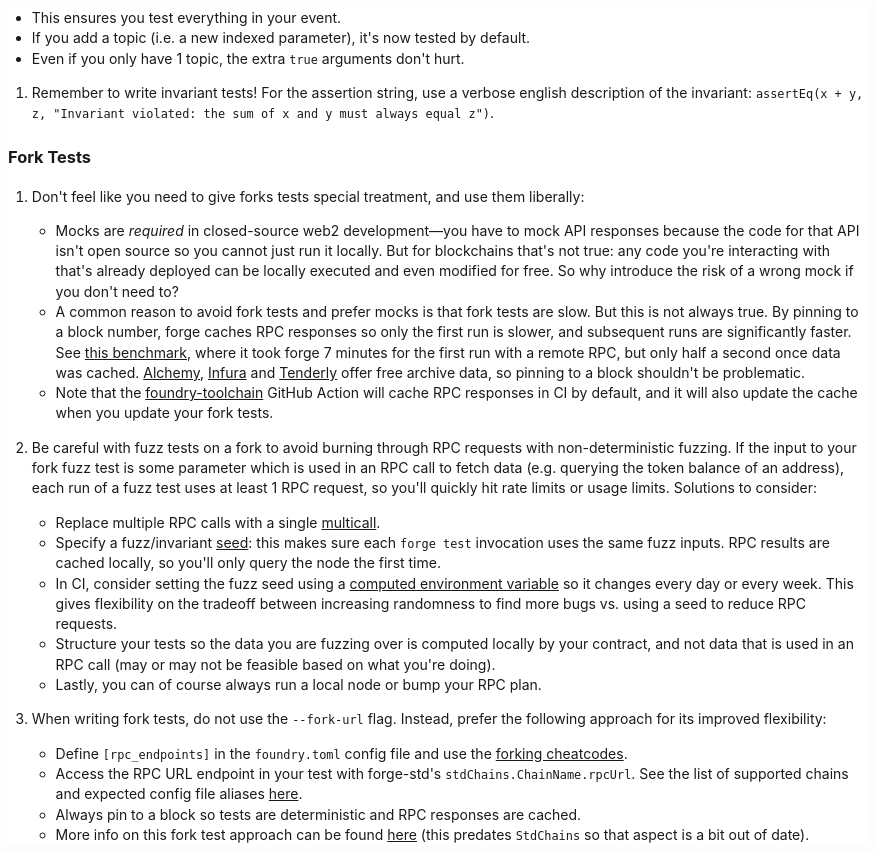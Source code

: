    - This ensures you test everything in your event.
   - If you add a topic (i.e. a new indexed parameter), it's now tested by default.
   - Even if you only have 1 topic, the extra `true` arguments don't hurt.

1. Remember to write invariant tests! For the assertion string, use a verbose english description of the invariant: `assertEq(x + y, z, "Invariant violated: the sum of x and y must always equal z")`.

### Fork Tests

1. Don't feel like you need to give forks tests special treatment, and use them liberally:

   - Mocks are _required_ in closed-source web2 development—you have to mock API responses because the code for that API isn't open source so you cannot just run it locally. But for blockchains that's not true: any code you're interacting with that's already deployed can be locally executed and even modified for free. So why introduce the risk of a wrong mock if you don't need to?
   - A common reason to avoid fork tests and prefer mocks is that fork tests are slow. But this is not always true. By pinning to a block number, forge caches RPC responses so only the first run is slower, and subsequent runs are significantly faster. See [this benchmark](https://github.com/mds1/convex-shutdown-simulation/), where it took forge 7 minutes for the first run with a remote RPC, but only half a second once data was cached. [Alchemy](https://alchemy.com), [Infura](https://infura.io) and [Tenderly](https://tenderly.co) offer free archive data, so pinning to a block shouldn't be problematic.
   - Note that the [foundry-toolchain](https://github.com/foundry-rs/foundry-toolchain) GitHub Action will cache RPC responses in CI by default, and it will also update the cache when you update your fork tests.

1. Be careful with fuzz tests on a fork to avoid burning through RPC requests with non-deterministic fuzzing. If the input to your fork fuzz test is some parameter which is used in an RPC call to fetch data (e.g. querying the token balance of an address), each run of a fuzz test uses at least 1 RPC request, so you'll quickly hit rate limits or usage limits. Solutions to consider:

   - Replace multiple RPC calls with a single [multicall](https://github.com/mds1/multicall).
   - Specify a fuzz/invariant [seed](/config/reference/testing#seed): this makes sure each `forge test` invocation uses the same fuzz inputs. RPC results are cached locally, so you'll only query the node the first time.
   - In CI, consider setting the fuzz seed using a [computed environment variable](https://github.com/sablier-labs/v2-core/blob/d1157b49ed4bceeff0c4e437c9f723e88c134d3a/.github/workflows/ci.yml#L252-L254) so it changes every day or every week. This gives flexibility on the tradeoff between increasing randomness to find more bugs vs. using a seed to reduce RPC requests.
   - Structure your tests so the data you are fuzzing over is computed locally by your contract, and not data that is used in an RPC call (may or may not be feasible based on what you're doing).
   - Lastly, you can of course always run a local node or bump your RPC plan.

1. When writing fork tests, do not use the `--fork-url` flag. Instead, prefer the following approach for its improved flexibility:

   - Define `[rpc_endpoints]` in the `foundry.toml` config file and use the [forking cheatcodes](/forge/tests/fork-testing#forking-cheatcodes).
   - Access the RPC URL endpoint in your test with forge-std's `stdChains.ChainName.rpcUrl`. See the list of supported chains and expected config file aliases [here](https://github.com/foundry-rs/forge-std/blob/ff4bf7db008d096ea5a657f2c20516182252a3ed/src/StdCheats.sol#L255-L271).
   - Always pin to a block so tests are deterministic and RPC responses are cached.
   - More info on this fork test approach can be found [here](https://twitter.com/msolomon44/status/1564742781129502722) (this predates `StdChains` so that aspect is a bit out of date).

